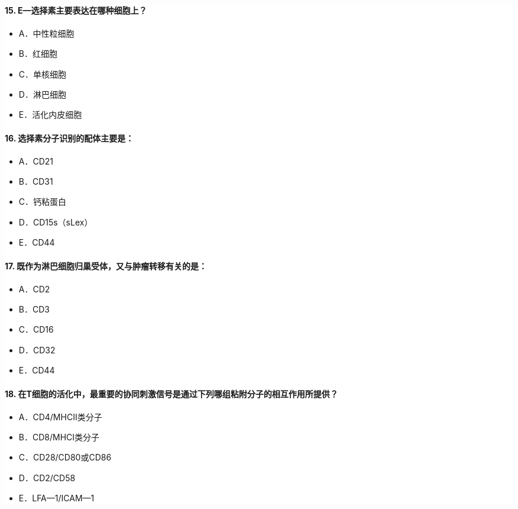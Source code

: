 





#### 15. E—选择素主要表达在哪种细胞上？

* A．中性粒细胞

* B．红细胞

* C．单核细胞

* D．淋巴细胞

* E．活化内皮细胞







#### 16. 选择素分子识别的配体主要是：

* A．CD21

* B．CD31

* C．钙粘蛋白

* D．CD15s（sLex）

* E．CD44







#### 17. 既作为淋巴细胞归巢受体，又与肿瘤转移有关的是：

* A．CD2

* B．CD3

* C．CD16

* D．CD32

* E．CD44







#### 18. 在T细胞的活化中，最重要的协同刺激信号是通过下列哪组粘附分子的相互作用所提供？

* A．CD4/MHCⅡ类分子

* B．CD8/MHCⅠ类分子

* C．CD28/CD80或CD86

* D．CD2/CD58

* E．LFA—1/ICAM—1
